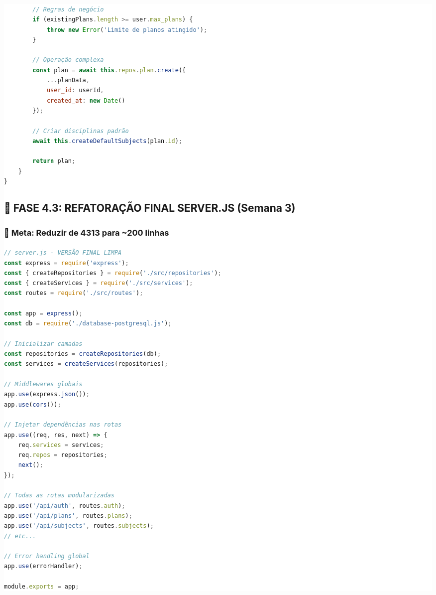 ```javascript
        // Regras de negócio
        if (existingPlans.length >= user.max_plans) {
            throw new Error('Limite de planos atingido');
        }
        
        // Operação complexa
        const plan = await this.repos.plan.create({
            ...planData,
            user_id: userId,
            created_at: new Date()
        });
        
        // Criar disciplinas padrão
        await this.createDefaultSubjects(plan.id);
        
        return plan;
    }
}
```

## 🎯 FASE 4.3: REFATORAÇÃO FINAL SERVER.JS (Semana 3)

### 🎯 **Meta: Reduzir de 4313 para ~200 linhas**

```javascript
// server.js - VERSÃO FINAL LIMPA
const express = require('express');
const { createRepositories } = require('./src/repositories');
const { createServices } = require('./src/services');
const routes = require('./src/routes');

const app = express();
const db = require('./database-postgresql.js');

// Inicializar camadas
const repositories = createRepositories(db);
const services = createServices(repositories);

// Middlewares globais
app.use(express.json());
app.use(cors());

// Injetar dependências nas rotas
app.use((req, res, next) => {
    req.services = services;
    req.repos = repositories;
    next();
});

// Todas as rotas modularizadas
app.use('/api/auth', routes.auth);
app.use('/api/plans', routes.plans);
app.use('/api/subjects', routes.subjects);
// etc...

// Error handling global
app.use(errorHandler);

module.exports = app;
```
